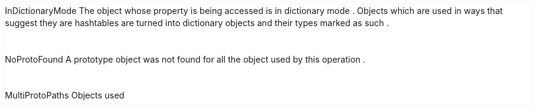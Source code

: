 #
#
#
InDictionaryMode
The
object
whose
property
is
being
accessed
is
in
dictionary
mode
.
Objects
which
are
used
in
ways
that
suggest
they
are
hashtables
are
turned
into
dictionary
objects
and
their
types
marked
as
such
.
#
#
#
NoProtoFound
A
prototype
object
was
not
found
for
all
the
object
used
by
this
operation
.
#
#
#
MultiProtoPaths
Objects
used